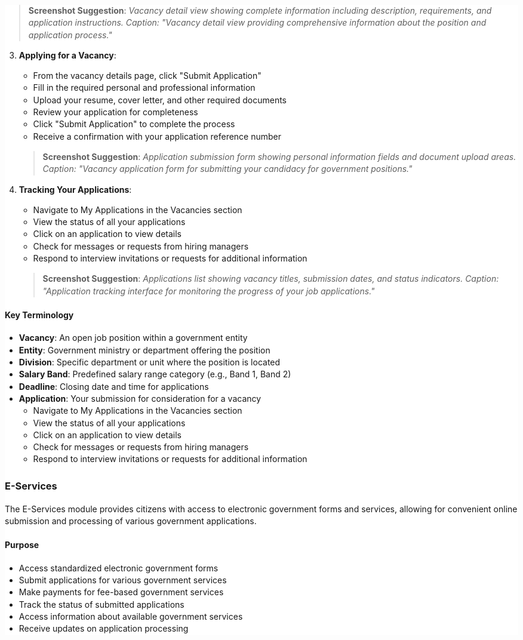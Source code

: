    > **Screenshot Suggestion**: *Vacancy detail view showing complete information including description, requirements, and application instructions. Caption: "Vacancy detail view providing comprehensive information about the position and application process."*

3. **Applying for a Vacancy**:
   - From the vacancy details page, click "Submit Application"
   - Fill in the required personal and professional information
   - Upload your resume, cover letter, and other required documents
   - Review your application for completeness
   - Click "Submit Application" to complete the process
   - Receive a confirmation with your application reference number

   > **Screenshot Suggestion**: *Application submission form showing personal information fields and document upload areas. Caption: "Vacancy application form for submitting your candidacy for government positions."*

4. **Tracking Your Applications**:
   - Navigate to My Applications in the Vacancies section
   - View the status of all your applications
   - Click on an application to view details
   - Check for messages or requests from hiring managers
   - Respond to interview invitations or requests for additional information

   > **Screenshot Suggestion**: *Applications list showing vacancy titles, submission dates, and status indicators. Caption: "Application tracking interface for monitoring the progress of your job applications."*

#### Key Terminology

- **Vacancy**: An open job position within a government entity
- **Entity**: Government ministry or department offering the position
- **Division**: Specific department or unit where the position is located
- **Salary Band**: Predefined salary range category (e.g., Band 1, Band 2)
- **Deadline**: Closing date and time for applications
- **Application**: Your submission for consideration for a vacancy
   - Navigate to My Applications in the Vacancies section
   - View the status of all your applications
   - Click on an application to view details
   - Check for messages or requests from hiring managers
   - Respond to interview invitations or requests for additional information

### E-Services

The E-Services module provides citizens with access to electronic government forms and services, allowing for convenient online submission and processing of various government applications.

#### Purpose

- Access standardized electronic government forms
- Submit applications for various government services
- Make payments for fee-based government services
- Track the status of submitted applications
- Access information about available government services
- Receive updates on application processing
